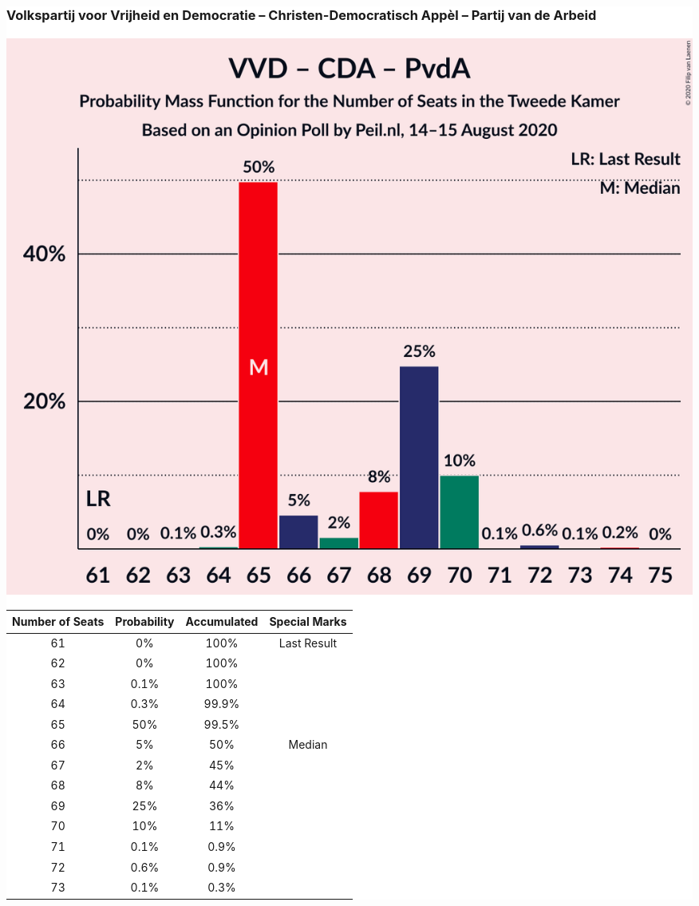 ### Volkspartij voor Vrijheid en Democratie – Christen-Democratisch Appèl – Partij van de Arbeid

![Graph with seats probability mass function not yet produced](2020-08-15-Peilnl-coalitions-seats-pmf-vvd–cda–pvda.png "Seats Probability Mass Function")

| Number of Seats | Probability | Accumulated | Special Marks |
|:---------------:|:-----------:|:-----------:|:-------------:|
| 61 | 0% | 100% | Last Result |
| 62 | 0% | 100% |  |
| 63 | 0.1% | 100% |  |
| 64 | 0.3% | 99.9% |  |
| 65 | 50% | 99.5% |  |
| 66 | 5% | 50% | Median |
| 67 | 2% | 45% |  |
| 68 | 8% | 44% |  |
| 69 | 25% | 36% |  |
| 70 | 10% | 11% |  |
| 71 | 0.1% | 0.9% |  |
| 72 | 0.6% | 0.9% |  |
| 73 | 0.1% | 0.3% |  |